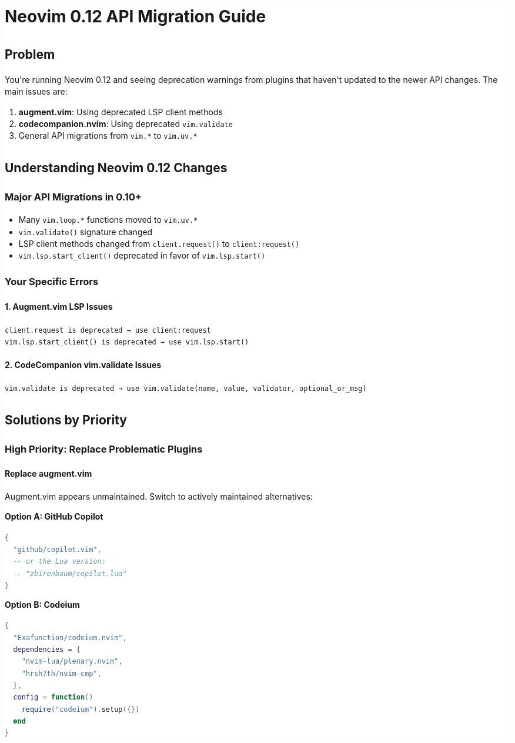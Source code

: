 # Neovim 0.12 API Migration Guide

## Problem
You're running Neovim 0.12 and seeing deprecation warnings from plugins that haven't updated to the newer API changes. The main issues are:

1. **augment.vim**: Using deprecated LSP client methods
2. **codecompanion.nvim**: Using deprecated `vim.validate` 
3. General API migrations from `vim.*` to `vim.uv.*`

## Understanding Neovim 0.12 Changes

### Major API Migrations in 0.10+
- Many `vim.loop.*` functions moved to `vim.uv.*`
- `vim.validate()` signature changed
- LSP client methods changed from `client.request()` to `client:request()`
- `vim.lsp.start_client()` deprecated in favor of `vim.lsp.start()`

### Your Specific Errors

#### 1. Augment.vim LSP Issues
```
client.request is deprecated → use client:request
vim.lsp.start_client() is deprecated → use vim.lsp.start()
```

#### 2. CodeCompanion vim.validate Issues
```
vim.validate is deprecated → use vim.validate(name, value, validator, optional_or_msg)
```

## Solutions by Priority

### High Priority: Replace Problematic Plugins

#### Replace augment.vim
Augment.vim appears unmaintained. Switch to actively maintained alternatives:

**Option A: GitHub Copilot**
```lua
{
  "github/copilot.vim",
  -- or the Lua version:
  -- "zbirenbaum/copilot.lua"
}
```

**Option B: Codeium**
```lua
{
  "Exafunction/codeium.nvim",
  dependencies = {
    "nvim-lua/plenary.nvim",
    "hrsh7th/nvim-cmp",
  },
  config = function()
    require("codeium").setup({})
  end
}
```
